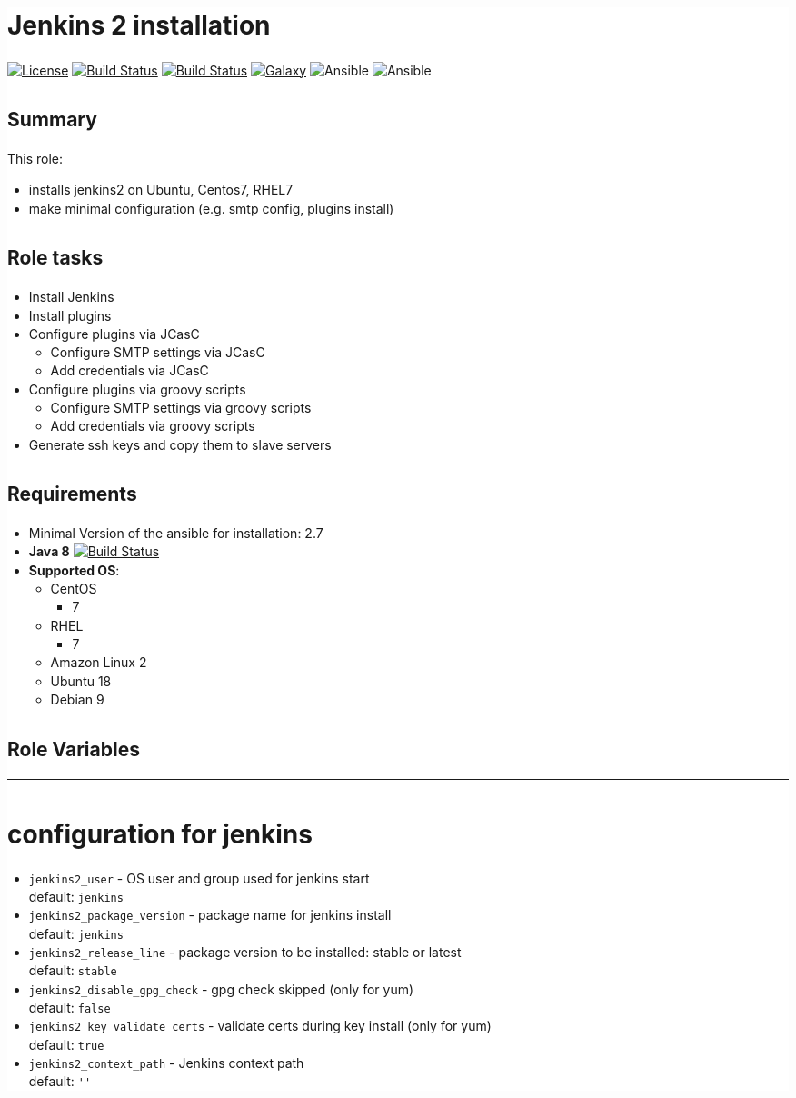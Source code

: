 Jenkins 2 installation
=========
[![License](https://img.shields.io/badge/license-Apache-green.svg?style=flat)](https://raw.githubusercontent.com/lean-delivery/ansible-role-jenkins/master/LICENSE)
[![Build Status](https://travis-ci.org/lean-delivery/ansible-role-jenkins.svg?branch=master)](https://travis-ci.org/lean-delivery/ansible-role-jenkins)
[![Build Status](https://gitlab.com/lean-delivery/ansible-role-jenkins/badges/master/build.svg)](https://gitlab.com/lean-delivery/ansible-role-jenkins/pipelines)
[![Galaxy](https://img.shields.io/badge/galaxy-lean_delivery.jenkins-blue.svg)](https://galaxy.ansible.com/lean_delivery/jenkins)
![Ansible](https://img.shields.io/ansible/role/d/29895.svg)
![Ansible](https://img.shields.io/badge/dynamic/json.svg?label=min_ansible_version&url=https%3A%2F%2Fgalaxy.ansible.com%2Fapi%2Fv1%2Froles%2F29895%2F&query=$.min_ansible_version)

## Summary

This role:
  - installs jenkins2 on Ubuntu, Centos7, RHEL7
  - make minimal configuration (e.g. smtp config, plugins install)

Role tasks
------------
  - Install Jenkins
  - Install plugins
  - Configure plugins via JCasC
     - Configure SMTP settings via JCasC
     - Add credentials via JCasC
  - Configure plugins via groovy scripts
       - Configure SMTP settings via groovy scripts
       - Add credentials via groovy scripts
  - Generate ssh keys and copy them to slave servers

Requirements
------------

 - Minimal Version of the ansible for installation: 2.7
 - **Java 8** [![Build Status](https://travis-ci.org/lean-delivery/ansible-role-java.svg?branch=master)](https://travis-ci.org/lean-delivery/ansible-role-java)
 - **Supported OS**:
   - CentOS
     - 7
   - RHEL
     - 7
   - Amazon Linux 2
   - Ubuntu 18
   - Debian 9

## Role Variables
--------------
# configuration for jenkins
  - `jenkins2_user` - OS user and group used for jenkins start   
     default: `jenkins`
  - `jenkins2_package_version` - package name for jenkins install   
     default: `jenkins`
  - `jenkins2_release_line` - package version to be installed: stable or latest   
     default: `stable`
  - `jenkins2_disable_gpg_check` - gpg check skipped (only for yum)   
     default: `false`
  - `jenkins2_key_validate_certs` - validate certs during key install (only for yum)   
     default: `true`
  - `jenkins2_context_path` - Jenkins context path   
     default: `''`